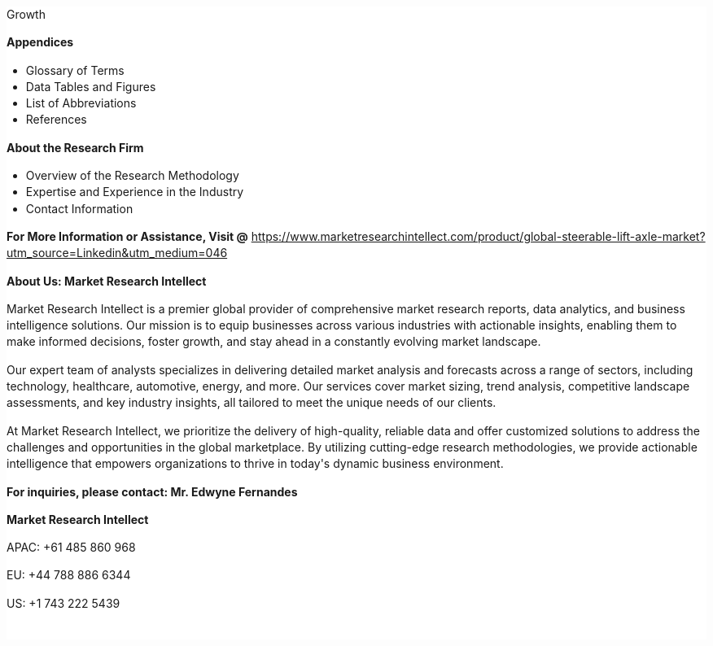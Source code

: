 Growth</li></ul><p><strong>Appendices</strong></p><ul><li>Glossary of Terms</li><li>Data Tables and Figures</li><li>List of Abbreviations</li><li>References</li></ul><p><strong>About the Research Firm</strong></p><ul><li>Overview of the Research Methodology</li><li>Expertise and Experience in the Industry</li><li>Contact Information</li></ul></div><div class="article-main__content" data-test-id="publishing-text-block"><p><span class="font-[700]"><strong>For More Information or Assistance, Visit @</strong>&nbsp;<a href="https://www.marketresearchintellect.com/product/global-steerable-lift-axle-market?utm_source=Linkedin&utm_medium=046">https://www.marketresearchintellect.com/product/global-steerable-lift-axle-market?utm_source=Linkedin&utm_medium=046</a></span></p><p><strong>About Us: Market Research Intellect</strong></p><p>Market Research Intellect is a premier global provider of comprehensive market research reports, data analytics, and business intelligence solutions. Our mission is to equip businesses across various industries with actionable insights, enabling them to make informed decisions, foster growth, and stay ahead in a constantly evolving market landscape.</p><p>Our expert team of analysts specializes in delivering detailed market analysis and forecasts across a range of sectors, including technology, healthcare, automotive, energy, and more. Our services cover market sizing, trend analysis, competitive landscape assessments, and key industry insights, all tailored to meet the unique needs of our clients.</p><p>At Market Research Intellect, we prioritize the delivery of high-quality, reliable data and offer customized solutions to address the challenges and opportunities in the global marketplace. By utilizing cutting-edge research methodologies, we provide actionable intelligence that empowers organizations to thrive in today's dynamic business environment.</p><p><strong>For inquiries, please contact: Mr. Edwyne Fernandes</strong></p><p><strong>Market Research Intellect</strong></p><p>APAC: +61 485 860 968</p><p>EU: +44 788 886 6344</p><p>US: +1 743 222 5439</p></div><div class="article-main__content" data-test-id="publishing-text-block">&nbsp;</div>
